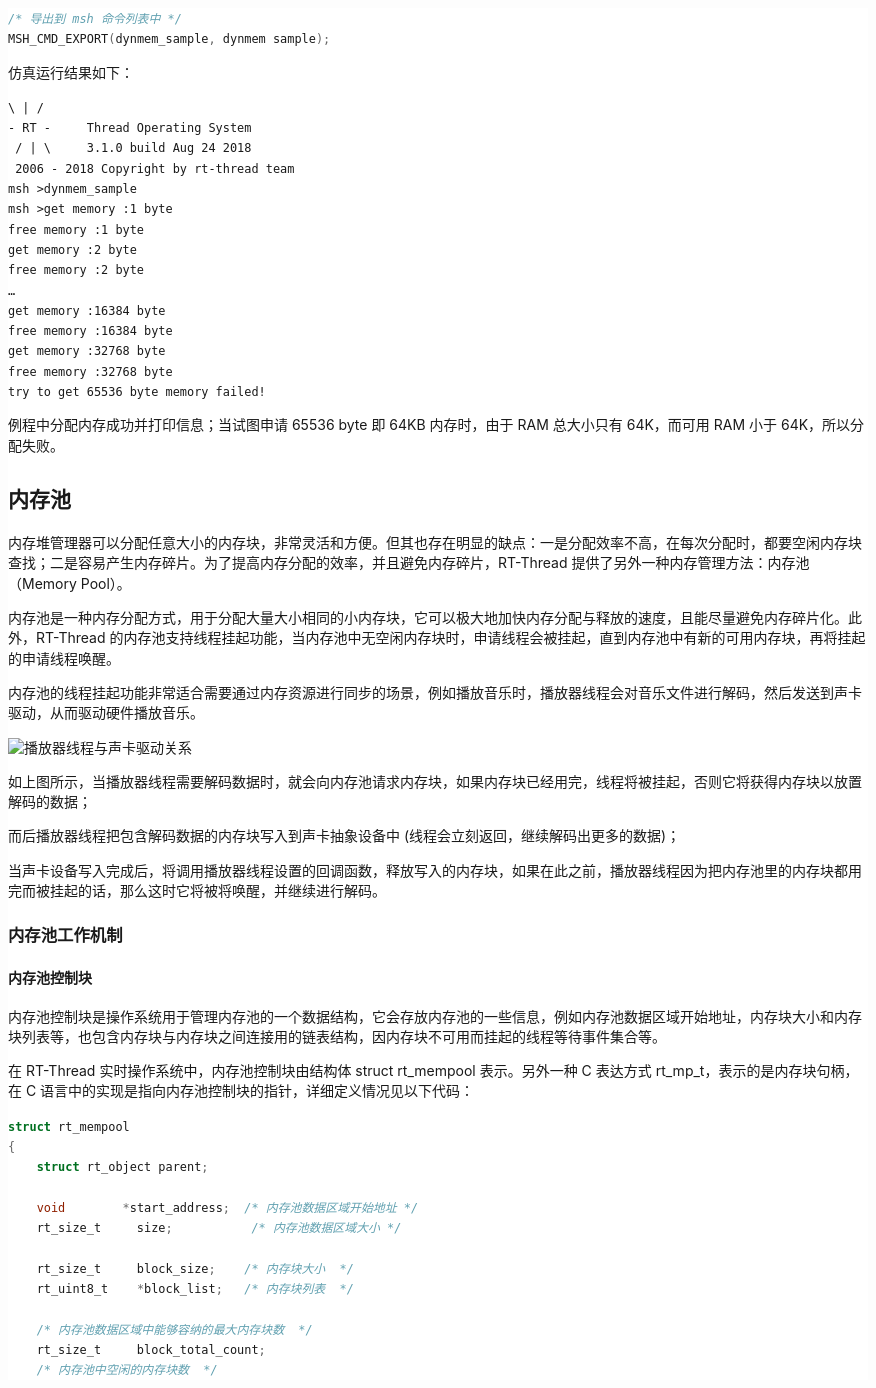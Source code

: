 ```c
/* 导出到 msh 命令列表中 */
MSH_CMD_EXPORT(dynmem_sample, dynmem sample);
```

仿真运行结果如下：

```
\ | /
- RT -     Thread Operating System
 / | \     3.1.0 build Aug 24 2018
 2006 - 2018 Copyright by rt-thread team
msh >dynmem_sample
msh >get memory :1 byte
free memory :1 byte
get memory :2 byte
free memory :2 byte
…
get memory :16384 byte
free memory :16384 byte
get memory :32768 byte
free memory :32768 byte
try to get 65536 byte memory failed!
```

例程中分配内存成功并打印信息；当试图申请 65536 byte 即 64KB 内存时，由于 RAM 总大小只有 64K，而可用 RAM 小于 64K，所以分配失败。

内存池
------

内存堆管理器可以分配任意大小的内存块，非常灵活和方便。但其也存在明显的缺点：一是分配效率不高，在每次分配时，都要空闲内存块查找；二是容易产生内存碎片。为了提高内存分配的效率，并且避免内存碎片，RT-Thread 提供了另外一种内存管理方法：内存池（Memory Pool）。

内存池是一种内存分配方式，用于分配大量大小相同的小内存块，它可以极大地加快内存分配与释放的速度，且能尽量避免内存碎片化。此外，RT-Thread 的内存池支持线程挂起功能，当内存池中无空闲内存块时，申请线程会被挂起，直到内存池中有新的可用内存块，再将挂起的申请线程唤醒。

内存池的线程挂起功能非常适合需要通过内存资源进行同步的场景，例如播放音乐时，播放器线程会对音乐文件进行解码，然后发送到声卡驱动，从而驱动硬件播放音乐。

![播放器线程与声卡驱动关系](figures/08mempool.png)

如上图所示，当播放器线程需要解码数据时，就会向内存池请求内存块，如果内存块已经用完，线程将被挂起，否则它将获得内存块以放置解码的数据；

而后播放器线程把包含解码数据的内存块写入到声卡抽象设备中 (线程会立刻返回，继续解码出更多的数据)；

当声卡设备写入完成后，将调用播放器线程设置的回调函数，释放写入的内存块，如果在此之前，播放器线程因为把内存池里的内存块都用完而被挂起的话，那么这时它将被将唤醒，并继续进行解码。

### 内存池工作机制

#### 内存池控制块

内存池控制块是操作系统用于管理内存池的一个数据结构，它会存放内存池的一些信息，例如内存池数据区域开始地址，内存块大小和内存块列表等，也包含内存块与内存块之间连接用的链表结构，因内存块不可用而挂起的线程等待事件集合等。

在 RT-Thread 实时操作系统中，内存池控制块由结构体 struct rt_mempool 表示。另外一种 C 表达方式 rt_mp_t，表示的是内存块句柄，在 C 语言中的实现是指向内存池控制块的指针，详细定义情况见以下代码：

```c
struct rt_mempool
{
    struct rt_object parent;

    void        *start_address;  /* 内存池数据区域开始地址 */
    rt_size_t     size;           /* 内存池数据区域大小 */

    rt_size_t     block_size;    /* 内存块大小  */
    rt_uint8_t    *block_list;   /* 内存块列表  */

    /* 内存池数据区域中能够容纳的最大内存块数  */
    rt_size_t     block_total_count;
    /* 内存池中空闲的内存块数  */
```
